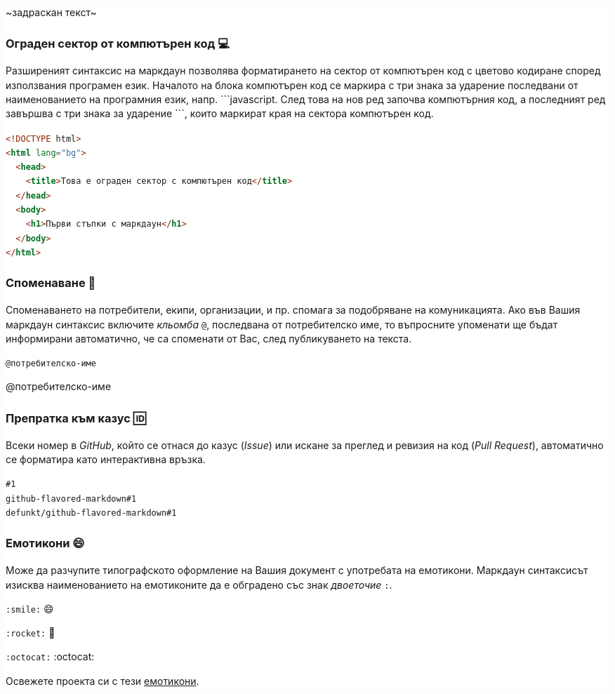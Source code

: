 ~задраскан текст~

### Ограден сектор от компютърен код :computer:

Разширеният синтаксис на маркдаун позволява форматирането на сектор от компютърен код с цветово кодиране според използвания програмен език. Началото на блока компютърен код се маркира с три знака за ударение последвани от наименованието на програмния език, напр. \`\`\`javascript. След това на нов ред започва компютърния код, а последният ред завършва с три знака за ударение \`\`\`, които маркират края на сектора компютърен код.

```html
<!DOCTYPE html>
<html lang="bg">
  <head>
    <title>Това е ограден сектор с компютърен код</title>
  </head>
  <body>
    <h1>Първи стъпки с маркдаун</h1>
  </body>
</html>
```

### Споменаване :bust_in_silhouette:

Споменаването на потребители, екипи, организации, и пр. спомага за подобряване на комуникацията. Ако във Вашия маркдаун синтаксис включите _кльомба_ `@`, последвана от потребителско име, то въпросните упоменати ще бъдат информирани автоматично, че са споменати от Вас, след публикуването на текста.

`@потребителско-име`

@потребителско-име

### Препратка към казус :id:

Всеки номер в _GitHub_, който се отнася до казус (_Issue_) или искане за преглед и ревизия на код (_Pull Request_), автоматично се форматира като интерактивна връзка.

```
#1
github-flavored-markdown#1
defunkt/github-flavored-markdown#1
```


### Емотикони :smile:

Може да разчупите типографското оформление на Вашия документ с употребата на емотикони. Маркдаун синтаксисът изисква наименованието на емотиконите да е обградено със знак _двоеточие_ `:`.

`:smile:` :smile:

`:rocket:` :rocket:

`:octocat:` :octocat:

Освежете проекта си с тези [емотикони](https://www.webfx.com/tools/emoji-cheat-sheet/).
